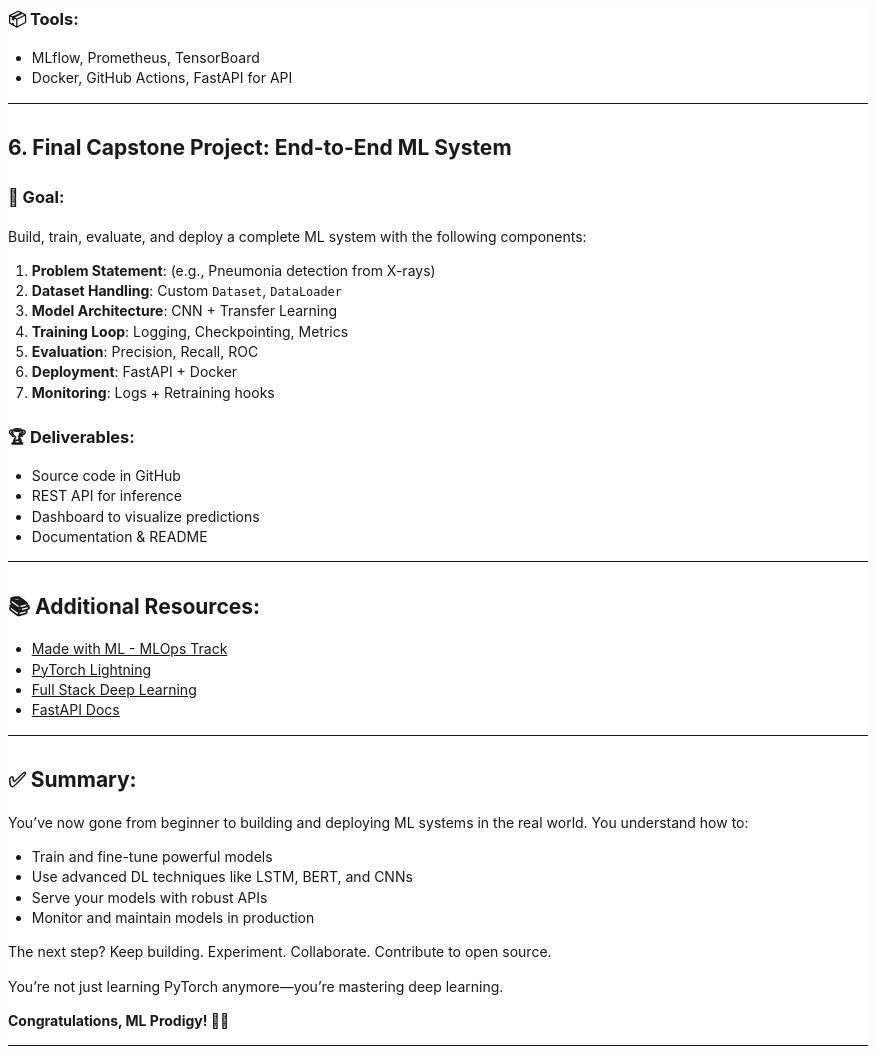 ### 📦 Tools:
- MLflow, Prometheus, TensorBoard
- Docker, GitHub Actions, FastAPI for API

---

## 6. Final Capstone Project: End-to-End ML System

### 🚀 Goal:
Build, train, evaluate, and deploy a complete ML system with the following components:

1. **Problem Statement**: (e.g., Pneumonia detection from X-rays)
2. **Dataset Handling**: Custom `Dataset`, `DataLoader`
3. **Model Architecture**: CNN + Transfer Learning
4. **Training Loop**: Logging, Checkpointing, Metrics
5. **Evaluation**: Precision, Recall, ROC
6. **Deployment**: FastAPI + Docker
7. **Monitoring**: Logs + Retraining hooks

### 🏆 Deliverables:
- Source code in GitHub
- REST API for inference
- Dashboard to visualize predictions
- Documentation & README

---

## 📚 Additional Resources:
- [Made with ML - MLOps Track](https://madewithml.com/)
- [PyTorch Lightning](https://www.pytorchlightning.ai/)
- [Full Stack Deep Learning](https://fullstackdeeplearning.com/)
- [FastAPI Docs](https://fastapi.tiangolo.com/)

---

## ✅ Summary:

You’ve now gone from beginner to building and deploying ML systems in the real world. You understand how to:
- Train and fine-tune powerful models
- Use advanced DL techniques like LSTM, BERT, and CNNs
- Serve your models with robust APIs
- Monitor and maintain models in production

The next step? Keep building. Experiment. Collaborate. Contribute to open source.

You’re not just learning PyTorch anymore—you’re mastering deep learning.

**Congratulations, ML Prodigy! 🧠🚀**

---
